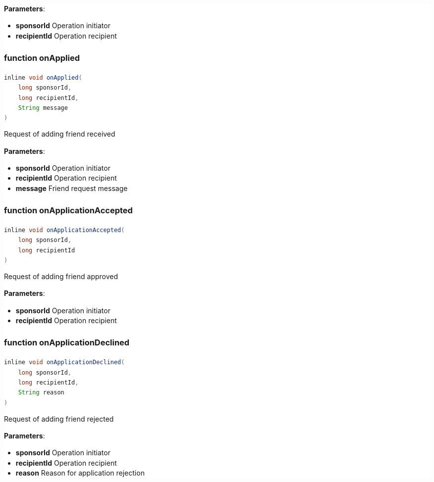 **Parameters**: 

  * **sponsorId** Operation initiator 
  * **recipientId** Operation recipient 


### function onApplied

```java
inline void onApplied(
    long sponsorId,
    long recipientId,
    String message
)
```

Request of adding friend received 

**Parameters**: 

  * **sponsorId** Operation initiator 
  * **recipientId** Operation recipient 
  * **message** Friend request message 


### function onApplicationAccepted

```java
inline void onApplicationAccepted(
    long sponsorId,
    long recipientId
)
```

Request of adding friend approved 

**Parameters**: 

  * **sponsorId** Operation initiator 
  * **recipientId** Operation recipient 


### function onApplicationDeclined

```java
inline void onApplicationDeclined(
    long sponsorId,
    long recipientId,
    String reason
)
```

Request of adding friend rejected 

**Parameters**: 

  * **sponsorId** Operation initiator 
  * **recipientId** Operation recipient 
  * **reason** Reason for application rejection 
